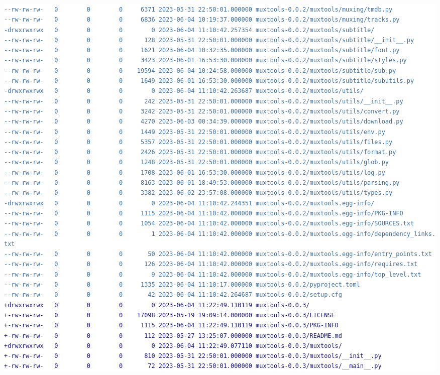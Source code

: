 ```diff
--rw-rw-rw-   0        0        0     6371 2023-05-31 22:50:01.000000 muxtools-0.0.2/muxtools/muxing/tmdb.py
--rw-rw-rw-   0        0        0     6836 2023-06-04 10:19:37.000000 muxtools-0.0.2/muxtools/muxing/tracks.py
-drwxrwxrwx   0        0        0        0 2023-06-04 11:10:42.257354 muxtools-0.0.2/muxtools/subtitle/
--rw-rw-rw-   0        0        0      128 2023-05-31 22:50:01.000000 muxtools-0.0.2/muxtools/subtitle/__init__.py
--rw-rw-rw-   0        0        0     1621 2023-06-04 10:32:35.000000 muxtools-0.0.2/muxtools/subtitle/font.py
--rw-rw-rw-   0        0        0     3423 2023-06-01 16:53:30.000000 muxtools-0.0.2/muxtools/subtitle/styles.py
--rw-rw-rw-   0        0        0    19594 2023-06-04 10:24:58.000000 muxtools-0.0.2/muxtools/subtitle/sub.py
--rw-rw-rw-   0        0        0     1649 2023-06-01 16:53:30.000000 muxtools-0.0.2/muxtools/subtitle/subutils.py
-drwxrwxrwx   0        0        0        0 2023-06-04 11:10:42.263687 muxtools-0.0.2/muxtools/utils/
--rw-rw-rw-   0        0        0      242 2023-05-31 22:50:01.000000 muxtools-0.0.2/muxtools/utils/__init__.py
--rw-rw-rw-   0        0        0     3242 2023-05-31 22:50:01.000000 muxtools-0.0.2/muxtools/utils/convert.py
--rw-rw-rw-   0        0        0     4270 2023-06-03 00:34:39.000000 muxtools-0.0.2/muxtools/utils/download.py
--rw-rw-rw-   0        0        0     1449 2023-05-31 22:50:01.000000 muxtools-0.0.2/muxtools/utils/env.py
--rw-rw-rw-   0        0        0     5357 2023-05-31 22:50:01.000000 muxtools-0.0.2/muxtools/utils/files.py
--rw-rw-rw-   0        0        0     2426 2023-05-31 22:50:01.000000 muxtools-0.0.2/muxtools/utils/format.py
--rw-rw-rw-   0        0        0     1248 2023-05-31 22:50:01.000000 muxtools-0.0.2/muxtools/utils/glob.py
--rw-rw-rw-   0        0        0     1708 2023-06-01 16:53:30.000000 muxtools-0.0.2/muxtools/utils/log.py
--rw-rw-rw-   0        0        0     8163 2023-06-01 18:49:53.000000 muxtools-0.0.2/muxtools/utils/parsing.py
--rw-rw-rw-   0        0        0     3382 2023-06-02 23:57:08.000000 muxtools-0.0.2/muxtools/utils/types.py
-drwxrwxrwx   0        0        0        0 2023-06-04 11:10:42.244351 muxtools-0.0.2/muxtools.egg-info/
--rw-rw-rw-   0        0        0     1115 2023-06-04 11:10:42.000000 muxtools-0.0.2/muxtools.egg-info/PKG-INFO
--rw-rw-rw-   0        0        0     1054 2023-06-04 11:10:42.000000 muxtools-0.0.2/muxtools.egg-info/SOURCES.txt
--rw-rw-rw-   0        0        0        1 2023-06-04 11:10:42.000000 muxtools-0.0.2/muxtools.egg-info/dependency_links.txt
--rw-rw-rw-   0        0        0       50 2023-06-04 11:10:42.000000 muxtools-0.0.2/muxtools.egg-info/entry_points.txt
--rw-rw-rw-   0        0        0      126 2023-06-04 11:10:42.000000 muxtools-0.0.2/muxtools.egg-info/requires.txt
--rw-rw-rw-   0        0        0        9 2023-06-04 11:10:42.000000 muxtools-0.0.2/muxtools.egg-info/top_level.txt
--rw-rw-rw-   0        0        0     1335 2023-06-04 11:10:17.000000 muxtools-0.0.2/pyproject.toml
--rw-rw-rw-   0        0        0       42 2023-06-04 11:10:42.264687 muxtools-0.0.2/setup.cfg
+drwxrwxrwx   0        0        0        0 2023-06-04 11:22:49.110119 muxtools-0.0.3/
+-rw-rw-rw-   0        0        0    17098 2023-05-19 19:09:14.000000 muxtools-0.0.3/LICENSE
+-rw-rw-rw-   0        0        0     1115 2023-06-04 11:22:49.110119 muxtools-0.0.3/PKG-INFO
+-rw-rw-rw-   0        0        0      112 2023-05-27 13:25:07.000000 muxtools-0.0.3/README.md
+drwxrwxrwx   0        0        0        0 2023-06-04 11:22:49.077110 muxtools-0.0.3/muxtools/
+-rw-rw-rw-   0        0        0      810 2023-05-31 22:50:01.000000 muxtools-0.0.3/muxtools/__init__.py
+-rw-rw-rw-   0        0        0       72 2023-05-31 22:50:01.000000 muxtools-0.0.3/muxtools/__main__.py
```